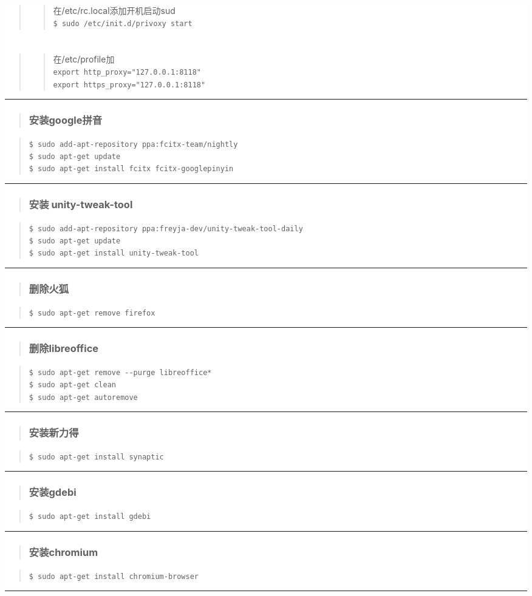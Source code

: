 > #

> > 在/etc/rc.local添加开机启动sud<br>
> > `$ sudo /etc/init.d/privoxy start`

> #

> > 在/etc/profile加<br>
> > `export http_proxy="127.0.0.1:8118"`<br>
> > `export https_proxy="127.0.0.1:8118"`

--------------------------------------------------------------------------------

> ### 安装google拼音

> `$ sudo add-apt-repository ppa:fcitx-team/nightly`<br>
> `$ sudo apt-get update`<br>
> `$ sudo apt-get install fcitx fcitx-googlepinyin`

--------------------------------------------------------------------------------

> ### 安装 unity-tweak-tool

> `$ sudo add-apt-repository ppa:freyja-dev/unity-tweak-tool-daily`<br>
> `$ sudo apt-get update`<br>
> `$ sudo apt-get install unity-tweak-tool`

--------------------------------------------------------------------------------

> ### 删除火狐

> `$ sudo apt-get remove firefox`

--------------------------------------------------------------------------------

> ### 删除libreoffice

> `$ sudo apt-get remove --purge libreoffice*`<br>
> `$ sudo apt-get clean`<br>
> `$ sudo apt-get autoremove`

--------------------------------------------------------------------------------

> ### 安装新力得

> `$ sudo apt-get install synaptic`

--------------------------------------------------------------------------------

> ### 安装gdebi

> `$ sudo apt-get install gdebi`

--------------------------------------------------------------------------------

> ### 安装chromium

> `$ sudo apt-get install chromium-browser`

--------------------------------------------------------------------------------
